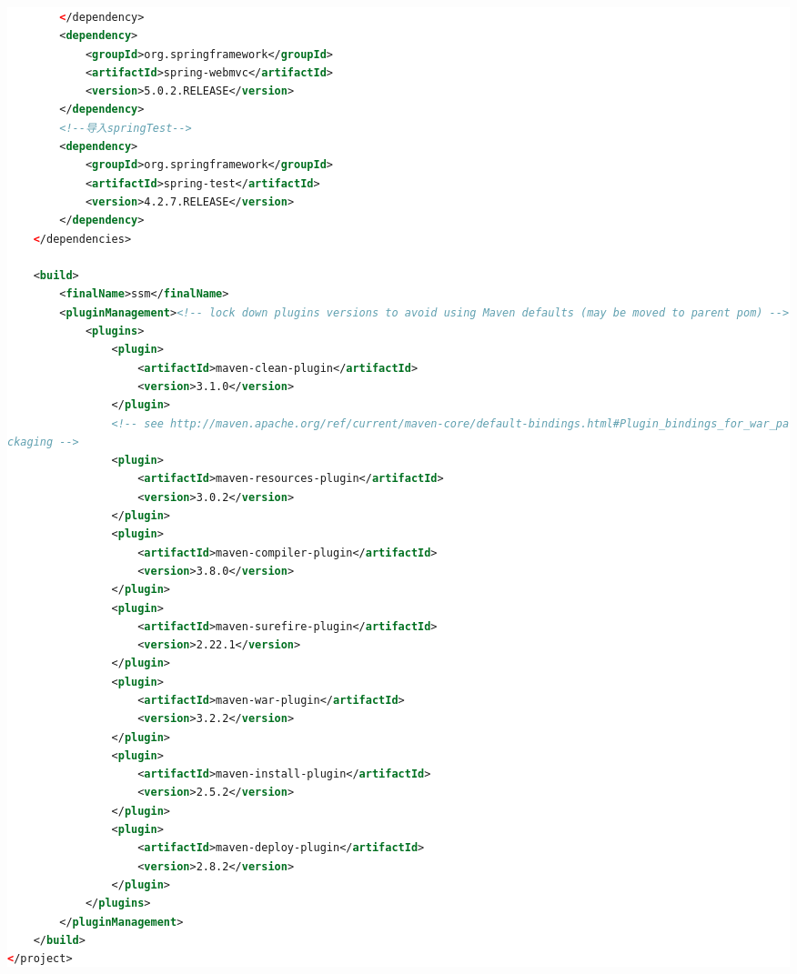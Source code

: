 ```xml
        </dependency>
        <dependency>
            <groupId>org.springframework</groupId>
            <artifactId>spring-webmvc</artifactId>
            <version>5.0.2.RELEASE</version>
        </dependency>
        <!--导入springTest-->
        <dependency>
            <groupId>org.springframework</groupId>
            <artifactId>spring-test</artifactId>
            <version>4.2.7.RELEASE</version>
        </dependency>
    </dependencies>

    <build>
        <finalName>ssm</finalName>
        <pluginManagement><!-- lock down plugins versions to avoid using Maven defaults (may be moved to parent pom) -->
            <plugins>
                <plugin>
                    <artifactId>maven-clean-plugin</artifactId>
                    <version>3.1.0</version>
                </plugin>
                <!-- see http://maven.apache.org/ref/current/maven-core/default-bindings.html#Plugin_bindings_for_war_packaging -->
                <plugin>
                    <artifactId>maven-resources-plugin</artifactId>
                    <version>3.0.2</version>
                </plugin>
                <plugin>
                    <artifactId>maven-compiler-plugin</artifactId>
                    <version>3.8.0</version>
                </plugin>
                <plugin>
                    <artifactId>maven-surefire-plugin</artifactId>
                    <version>2.22.1</version>
                </plugin>
                <plugin>
                    <artifactId>maven-war-plugin</artifactId>
                    <version>3.2.2</version>
                </plugin>
                <plugin>
                    <artifactId>maven-install-plugin</artifactId>
                    <version>2.5.2</version>
                </plugin>
                <plugin>
                    <artifactId>maven-deploy-plugin</artifactId>
                    <version>2.8.2</version>
                </plugin>
            </plugins>
        </pluginManagement>
    </build>
</project>
```
